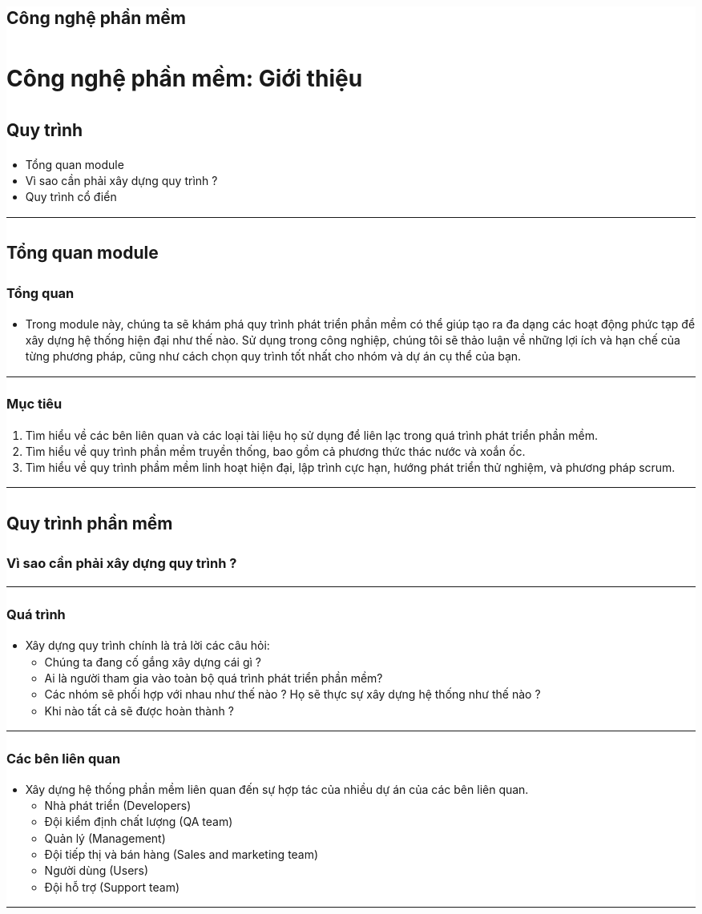 ## Công nghệ phần mềm
# Công nghệ phần mềm: Giới thiệu
## Quy trình
*  Tổng quan module
*  Vì sao cần phải xây dựng quy trình ?
*  Quy trình cổ điển

---
## Tổng quan module
### Tổng quan
- Trong module này, chúng ta sẽ khám phá quy trình phát triển phần mềm có thể giúp tạo ra đa dạng các hoạt động phức tạp để xây dựng hệ thống hiện đại như thế nào. Sử dụng trong công nghiệp, chúng tôi sẽ thảo luận về những lợi ích và hạn chế của từng phương pháp, cũng như cách chọn quy trình tốt nhất cho nhóm và dự án cụ thể của bạn.

---
### Mục tiêu
1. Tìm hiểu về các bên liên quan và các loại tài liệu họ sử dụng để liên lạc trong quá trình phát triển phần mềm.
2. Tìm hiểu về quy trình phần mềm truyền thống, bao gồm cả phương thức thác nước và xoắn ốc.
3. Tìm hiểu về quy trình phầm mềm linh hoạt hiện đại, lập trình cực hạn, hướng phát triển thử nghiệm, và phương pháp scrum.

--- 
## Quy trình phần mềm

### Vì sao cần phải xây dựng quy trình ?

---

### Quá trình 
- Xây dựng quy trình chính là trả lời các câu hỏi:
    - Chúng ta đang cố gắng xây dựng cái gì ?
    - Ai là người tham gia vào toàn bộ quá trình phát triển phần mềm?
    - Các nhóm sẽ phối hợp với nhau như thế nào ? Họ sẽ thực sự xây dựng hệ thống như thế nào ?
    - Khi nào tất cả sẽ được hoàn thành ?

---
### Các bên liên quan

- Xây dựng hệ thống phần mềm liên quan đến sự hợp tác của nhiều dự án của các bên liên quan.
    - Nhà phát triển (Developers) 
    - Đội kiểm định chất lượng (QA team)
    - Quản lý (Management)
    - Đội tiếp thị và bán hàng  (Sales and marketing team)
    - Người dùng (Users)
    - Đội hỗ trợ (Support team)

---